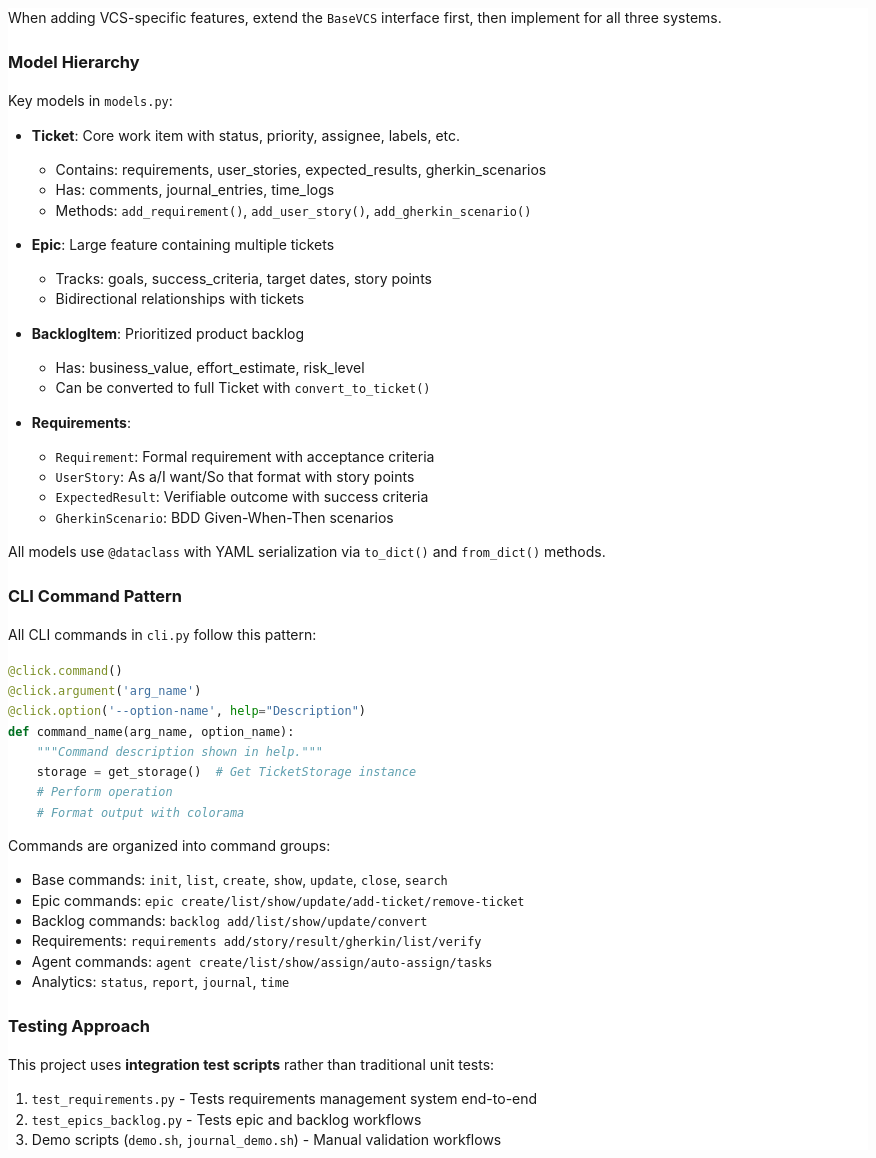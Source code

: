 When adding VCS-specific features, extend the `BaseVCS` interface first, then implement for all three systems.

### Model Hierarchy

Key models in `models.py`:

- **Ticket**: Core work item with status, priority, assignee, labels, etc.
  - Contains: requirements, user_stories, expected_results, gherkin_scenarios
  - Has: comments, journal_entries, time_logs
  - Methods: `add_requirement()`, `add_user_story()`, `add_gherkin_scenario()`
  
- **Epic**: Large feature containing multiple tickets
  - Tracks: goals, success_criteria, target dates, story points
  - Bidirectional relationships with tickets
  
- **BacklogItem**: Prioritized product backlog
  - Has: business_value, effort_estimate, risk_level
  - Can be converted to full Ticket with `convert_to_ticket()`
  
- **Requirements**:
  - `Requirement`: Formal requirement with acceptance criteria
  - `UserStory`: As a/I want/So that format with story points
  - `ExpectedResult`: Verifiable outcome with success criteria
  - `GherkinScenario`: BDD Given-When-Then scenarios

All models use `@dataclass` with YAML serialization via `to_dict()` and `from_dict()` methods.

### CLI Command Pattern

All CLI commands in `cli.py` follow this pattern:

```python
@click.command()
@click.argument('arg_name')
@click.option('--option-name', help="Description")
def command_name(arg_name, option_name):
    """Command description shown in help."""
    storage = get_storage()  # Get TicketStorage instance
    # Perform operation
    # Format output with colorama
```

Commands are organized into command groups:
- Base commands: `init`, `list`, `create`, `show`, `update`, `close`, `search`
- Epic commands: `epic create/list/show/update/add-ticket/remove-ticket`
- Backlog commands: `backlog add/list/show/update/convert`
- Requirements: `requirements add/story/result/gherkin/list/verify`
- Agent commands: `agent create/list/show/assign/auto-assign/tasks`
- Analytics: `status`, `report`, `journal`, `time`

### Testing Approach

This project uses **integration test scripts** rather than traditional unit tests:

1. `test_requirements.py` - Tests requirements management system end-to-end
2. `test_epics_backlog.py` - Tests epic and backlog workflows
3. Demo scripts (`demo.sh`, `journal_demo.sh`) - Manual validation workflows
